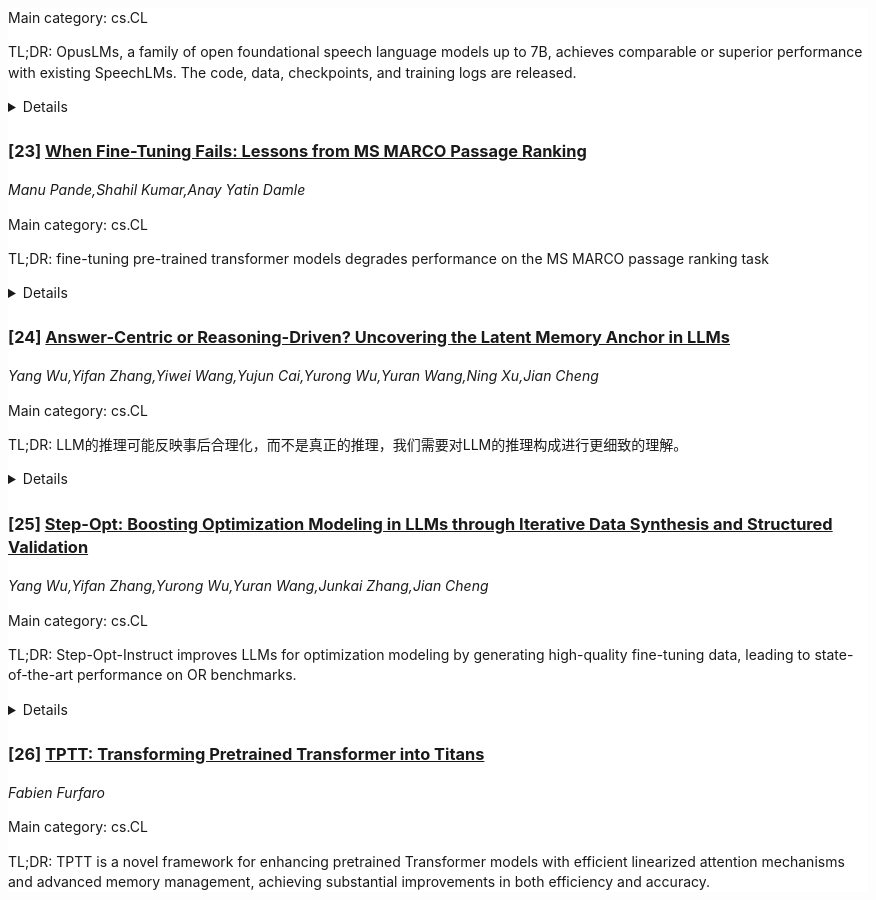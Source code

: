 Main category: cs.CL

TL;DR: OpusLMs, a family of open foundational speech language models up to 7B, achieves comparable or superior performance with existing SpeechLMs. The code, data, checkpoints, and training logs are released.


<details><summary>Details</summary></details>


### [23] [When Fine-Tuning Fails: Lessons from MS MARCO Passage Ranking](https://arxiv.org/abs/2506.18535)
*Manu Pande,Shahil Kumar,Anay Yatin Damle*

Main category: cs.CL

TL;DR: fine-tuning pre-trained transformer models degrades performance on the MS MARCO passage ranking task


<details><summary>Details</summary></details>


### [24] [Answer-Centric or Reasoning-Driven? Uncovering the Latent Memory Anchor in LLMs](https://arxiv.org/abs/2506.17630)
*Yang Wu,Yifan Zhang,Yiwei Wang,Yujun Cai,Yurong Wu,Yuran Wang,Ning Xu,Jian Cheng*

Main category: cs.CL

TL;DR: LLM的推理可能反映事后合理化，而不是真正的推理，我们需要对LLM的推理构成进行更细致的理解。


<details><summary>Details</summary></details>


### [25] [Step-Opt: Boosting Optimization Modeling in LLMs through Iterative Data Synthesis and Structured Validation](https://arxiv.org/abs/2506.17637)
*Yang Wu,Yifan Zhang,Yurong Wu,Yuran Wang,Junkai Zhang,Jian Cheng*

Main category: cs.CL

TL;DR: Step-Opt-Instruct improves LLMs for optimization modeling by generating high-quality fine-tuning data, leading to state-of-the-art performance on OR benchmarks.


<details><summary>Details</summary></details>


### [26] [TPTT: Transforming Pretrained Transformer into Titans](https://arxiv.org/abs/2506.17671)
*Fabien Furfaro*

Main category: cs.CL

TL;DR: TPTT is a novel framework for enhancing pretrained Transformer models with efficient linearized attention mechanisms and advanced memory management, achieving substantial improvements in both efficiency and accuracy.
